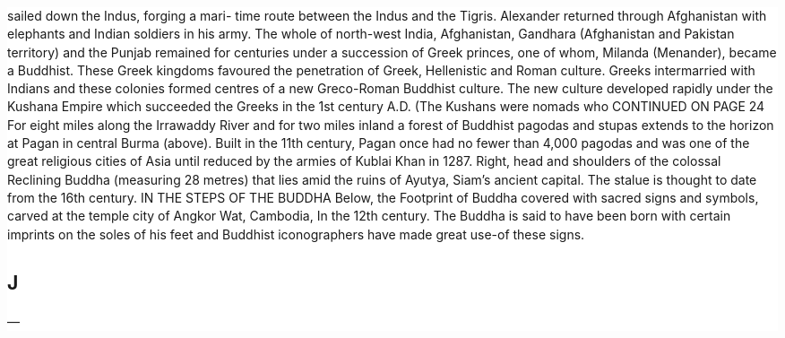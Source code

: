 sailed down the Indus, forging a mari- 
time route between the Indus and the 
Tigris. Alexander returned through 
Afghanistan with elephants and Indian 
soldiers in his army. 
The whole of north-west India, 
Afghanistan, Gandhara (Afghanistan 
and Pakistan territory) and the 
Punjab remained for centuries under 
a succession of Greek princes, one of 
whom, Milanda (Menander), became a 
Buddhist. These Greek kingdoms 
favoured the penetration of Greek, 
Hellenistic and Roman culture. Greeks 
intermarried with Indians and these 
colonies formed centres of a new 
Greco-Roman Buddhist culture. The 
new culture developed rapidly under 
the Kushana Empire which succeeded 
the Greeks in the 1st century A.D. 
(The Kushans were nomads who 
CONTINUED ON PAGE 24   
For eight miles along the Irrawaddy River 
and for two miles inland a forest of 
Buddhist pagodas and stupas extends to 
the horizon at Pagan in central Burma 
(above). Built in the 11th century, Pagan 
once had no fewer than 4,000 pagodas 
and was one of the great religious cities 
of Asia until reduced by the armies of 
Kublai Khan in 1287. Right, head and 
shoulders of the colossal Reclining 
Buddha (measuring 28 metres) that lies 
amid the ruins of Ayutya, Siam’s ancient 
capital. The stalue is thought to date 
from the 16th century. 
IN THE STEPS 
OF THE 
BUDDHA 
Below, the Footprint of Buddha covered 
with sacred signs and symbols, carved 
at the temple city of Angkor Wat, 
Cambodia, In the 12th century. The 
Buddha is said to have been born with 
certain imprints on the soles of his feet 
and Buddhist iconographers have made 
great use-of these signs. 
      
     
   
  
       
 
J 
-
—
 